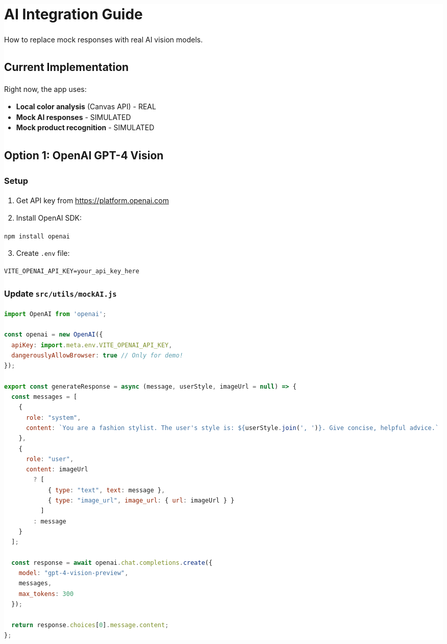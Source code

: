 # AI Integration Guide

How to replace mock responses with real AI vision models.

## Current Implementation

Right now, the app uses:
- **Local color analysis** (Canvas API) - REAL
- **Mock AI responses** - SIMULATED
- **Mock product recognition** - SIMULATED

## Option 1: OpenAI GPT-4 Vision

### Setup

1. Get API key from https://platform.openai.com

2. Install OpenAI SDK:
```bash
npm install openai
```

3. Create `.env` file:
```
VITE_OPENAI_API_KEY=your_api_key_here
```

### Update `src/utils/mockAI.js`

```javascript
import OpenAI from 'openai';

const openai = new OpenAI({
  apiKey: import.meta.env.VITE_OPENAI_API_KEY,
  dangerouslyAllowBrowser: true // Only for demo!
});

export const generateResponse = async (message, userStyle, imageUrl = null) => {
  const messages = [
    {
      role: "system",
      content: `You are a fashion stylist. The user's style is: ${userStyle.join(', ')}. Give concise, helpful advice.`
    },
    {
      role: "user",
      content: imageUrl
        ? [
            { type: "text", text: message },
            { type: "image_url", image_url: { url: imageUrl } }
          ]
        : message
    }
  ];

  const response = await openai.chat.completions.create({
    model: "gpt-4-vision-preview",
    messages,
    max_tokens: 300
  });

  return response.choices[0].message.content;
};
```